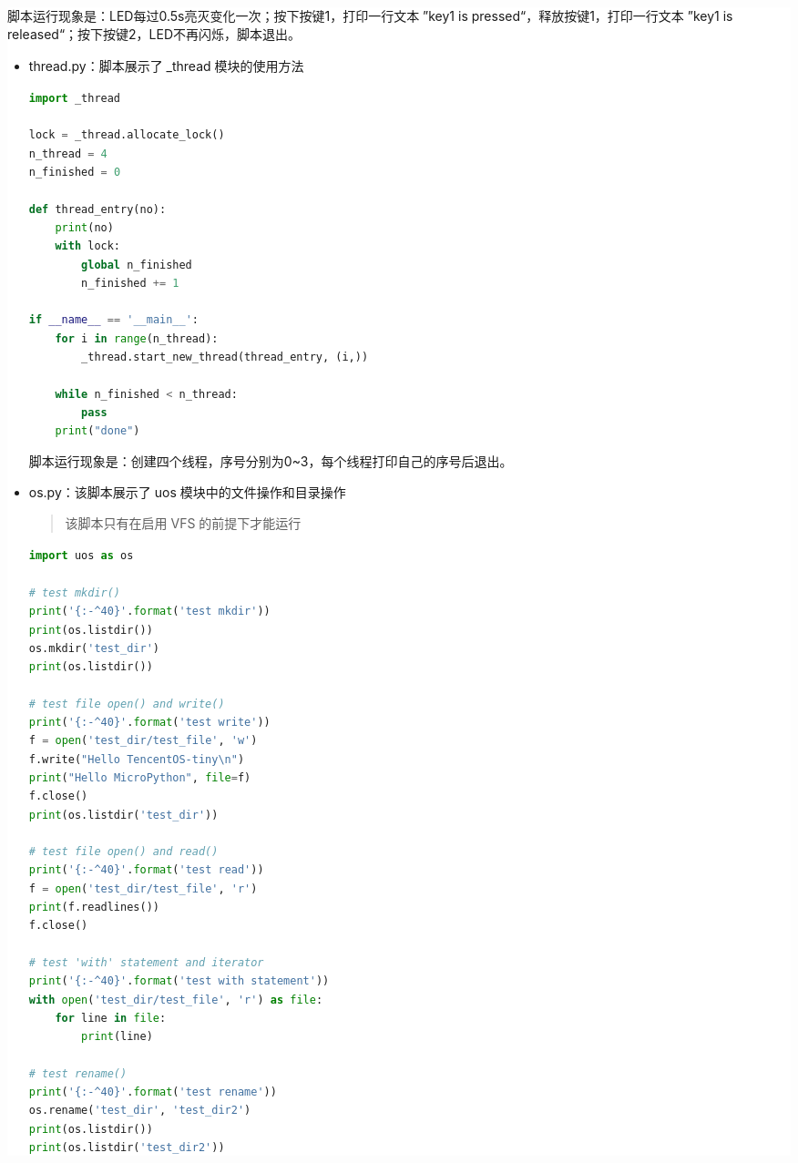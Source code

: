  脚本运行现象是：LED每过0.5s亮灭变化一次；按下按键1，打印一行文本 ”key1 is pressed“，释放按键1，打印一行文本 ”key1 is released“；按下按键2，LED不再闪烁，脚本退出。

* thread.py：脚本展示了 _thread 模块的使用方法

  ```python
  import _thread
  
  lock = _thread.allocate_lock()
  n_thread = 4
  n_finished = 0
  
  def thread_entry(no):
      print(no)
      with lock:
          global n_finished
          n_finished += 1
  
  if __name__ == '__main__':
      for i in range(n_thread):
          _thread.start_new_thread(thread_entry, (i,))
  
      while n_finished < n_thread:
          pass
      print("done")
  ```

  脚本运行现象是：创建四个线程，序号分别为0~3，每个线程打印自己的序号后退出。

* os.py：该脚本展示了 uos 模块中的文件操作和目录操作

  > 该脚本只有在启用 VFS 的前提下才能运行
  
  ```python
  import uos as os
  
  # test mkdir()
  print('{:-^40}'.format('test mkdir'))
  print(os.listdir())
  os.mkdir('test_dir')
  print(os.listdir())
  
  # test file open() and write()
  print('{:-^40}'.format('test write'))
  f = open('test_dir/test_file', 'w')
  f.write("Hello TencentOS-tiny\n")
  print("Hello MicroPython", file=f)
  f.close()
  print(os.listdir('test_dir'))
  
  # test file open() and read()
  print('{:-^40}'.format('test read'))
  f = open('test_dir/test_file', 'r')
  print(f.readlines())
  f.close()
  
  # test 'with' statement and iterator
  print('{:-^40}'.format('test with statement'))
  with open('test_dir/test_file', 'r') as file:
      for line in file:
          print(line)
  
  # test rename()
  print('{:-^40}'.format('test rename'))
  os.rename('test_dir', 'test_dir2')
  print(os.listdir())
  print(os.listdir('test_dir2'))
  ```
